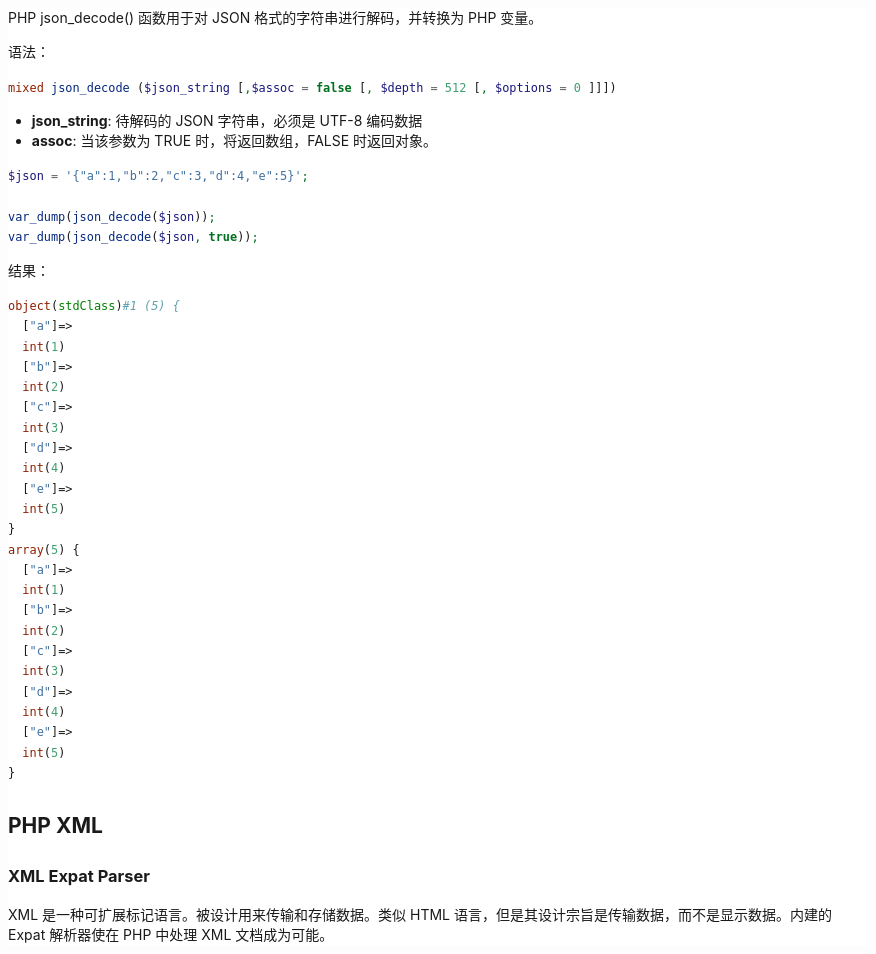 PHP json_decode() 函数用于对 JSON 格式的字符串进行解码，并转换为 PHP 变量。

语法：

```php
mixed json_decode ($json_string [,$assoc = false [, $depth = 512 [, $options = 0 ]]])
```

- **json_string**: 待解码的 JSON 字符串，必须是 UTF-8 编码数据
- **assoc**: 当该参数为 TRUE 时，将返回数组，FALSE 时返回对象。

```php
$json = '{"a":1,"b":2,"c":3,"d":4,"e":5}';

var_dump(json_decode($json));
var_dump(json_decode($json, true));
```

结果：

```php
object(stdClass)#1 (5) {
  ["a"]=>
  int(1)
  ["b"]=>
  int(2)
  ["c"]=>
  int(3)
  ["d"]=>
  int(4)
  ["e"]=>
  int(5)
}
array(5) {
  ["a"]=>
  int(1)
  ["b"]=>
  int(2)
  ["c"]=>
  int(3)
  ["d"]=>
  int(4)
  ["e"]=>
  int(5)
}
```





## PHP XML

### XML Expat Parser

XML 是一种可扩展标记语言。被设计用来传输和存储数据。类似 HTML 语言，但是其设计宗旨是传输数据，而不是显示数据。内建的 Expat 解析器使在 PHP 中处理 XML 文档成为可能。
